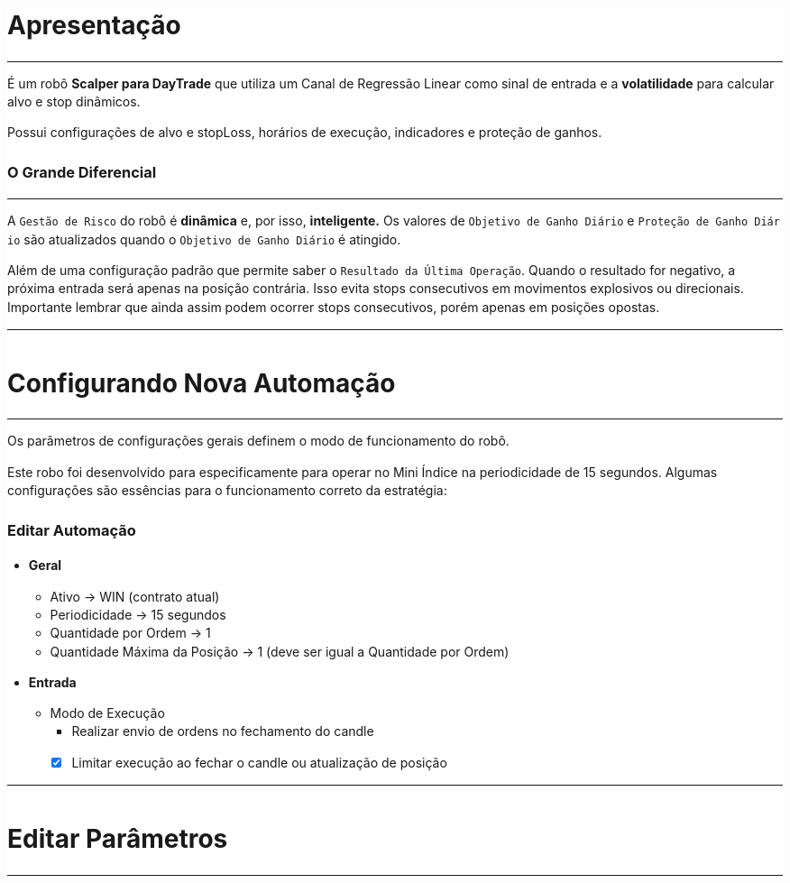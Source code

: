 # Apresentação

---

É um robô **Scalper para DayTrade** que utiliza um Canal de Regressão Linear como sinal de entrada e a **volatilidade** para calcular alvo e stop dinâmicos.

Possui configurações de alvo e stopLoss, horários de execução, indicadores e proteção de ganhos.

### O Grande Diferencial

---

A `Gestão de Risco` do robô é **dinâmica** e, por isso, **inteligente.** Os valores de `Objetivo de Ganho Diário` e `Proteção de Ganho Diário` são atualizados quando o `Objetivo de Ganho Diário` é atingido.

Além de uma configuração padrão que permite saber o `Resultado da Última Operação`. Quando o resultado for negativo, a próxima entrada será apenas na posição contrária. Isso evita stops consecutivos em movimentos explosivos ou direcionais. Importante lembrar que ainda assim podem ocorrer stops consecutivos, porém apenas em posições opostas.

---

# Configurando Nova Automação

---

Os parâmetros de configurações gerais definem o modo de funcionamento do robô.

Este robo foi desenvolvido para especificamente para operar no Mini Índice na periodicidade de 15 segundos. Algumas configurações são essências para o funcionamento correto da estratégia:

### Editar Automação

- **Geral**
    - Ativo → WIN (contrato atual)
    - Periodicidade → 15 segundos
    - Quantidade por Ordem → 1
    - Quantidade Máxima da Posição → 1 (deve ser igual a Quantidade por Ordem)



- **Entrada**
    - Modo de Execução
        - Realizar envio de ordens no fechamento do candle
        - [x]  Limitar execução ao fechar o candle ou atualização de posição



---

# Editar Parâmetros

---